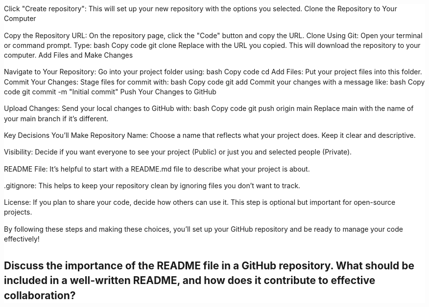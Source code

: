 Click "Create repository": This will set up your new repository with the options you selected.
Clone the Repository to Your Computer

Copy the Repository URL: On the repository page, click the "Code" button and copy the URL.
Clone Using Git:
Open your terminal or command prompt.
Type:
bash
Copy code
git clone <repository-url>
Replace <repository-url> with the URL you copied. This will download the repository to your computer.
Add Files and Make Changes

Navigate to Your Repository: Go into your project folder using:
bash
Copy code
cd <repository-name>
Add Files: Put your project files into this folder.
Commit Your Changes:
Stage files for commit with:
bash
Copy code
git add <file-name>
Commit your changes with a message like:
bash
Copy code
git commit -m "Initial commit"
Push Your Changes to GitHub

Upload Changes: Send your local changes to GitHub with:
bash
Copy code
git push origin main
Replace main with the name of your main branch if it’s different.

Key Decisions You’ll Make
Repository Name: Choose a name that reflects what your project does. Keep it clear and descriptive.

Visibility: Decide if you want everyone to see your project (Public) or just you and selected people (Private).

README File: It’s helpful to start with a README.md file to describe what your project is about.

.gitignore: This helps to keep your repository clean by ignoring files you don’t want to track.

License: If you plan to share your code, decide how others can use it. This step is optional but important for open-source projects.

By following these steps and making these choices, you’ll set up your GitHub repository and be ready to manage your code effectively!

## Discuss the importance of the README file in a GitHub repository. What should be included in a well-written README, and how does it contribute to effective collaboration?
